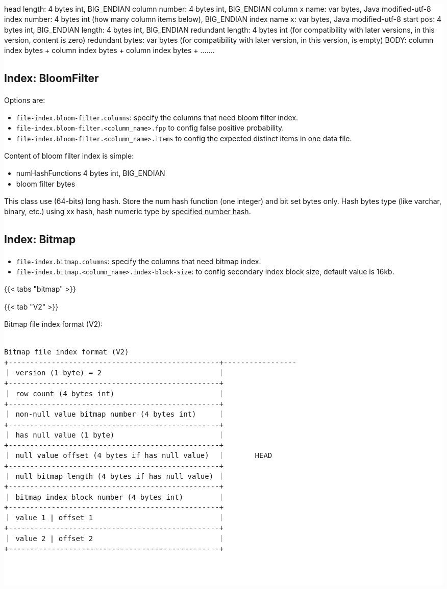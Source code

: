 head length:                      4 bytes int, BIG_ENDIAN
column number:                    4 bytes int, BIG_ENDIAN
column x name:                    var bytes, Java modified-utf-8
index number:                     4 bytes int (how many column items below), BIG_ENDIAN
index name x:                     var bytes, Java modified-utf-8
start pos:                        4 bytes int, BIG_ENDIAN
length:                           4 bytes int, BIG_ENDIAN
redundant length:                 4 bytes int (for compatibility with later versions, in this version, content is zero)
redundant bytes:                  var bytes (for compatibility with later version, in this version, is empty)
BODY:                             column index bytes + column index bytes + column index bytes + .......
</pre>

## Index: BloomFilter 

Options are:
* `file-index.bloom-filter.columns`: specify the columns that need bloom filter index.
* `file-index.bloom-filter.<column_name>.fpp` to config false positive probability.
* `file-index.bloom-filter.<column_name>.items` to config the expected distinct items in one data file.

Content of bloom filter index is simple: 
- numHashFunctions 4 bytes int, BIG_ENDIAN
- bloom filter bytes

This class use (64-bits) long hash. Store the num hash function (one integer) and bit set bytes only. Hash bytes type 
(like varchar, binary, etc.) using xx hash, hash numeric type by [specified number hash](http://web.archive.org/web/20071223173210/http://www.concentric.net/~Ttwang/tech/inthash.htm).

## Index: Bitmap

* `file-index.bitmap.columns`: specify the columns that need bitmap index.
* `file-index.bitmap.<column_name>.index-block-size`: to config secondary index block size, default value is 16kb.

{{< tabs "bitmap" >}}

{{< tab "V2" >}}

Bitmap file index format (V2):

<pre>

Bitmap file index format (V2)
+-------------------------------------------------+-----------------
｜ version (1 byte) = 2                           ｜
+-------------------------------------------------+
｜ row count (4 bytes int)                        ｜
+-------------------------------------------------+
｜ non-null value bitmap number (4 bytes int)     ｜
+-------------------------------------------------+
｜ has null value (1 byte)                        ｜
+-------------------------------------------------+
｜ null value offset (4 bytes if has null value)  ｜       HEAD
+-------------------------------------------------+
｜ null bitmap length (4 bytes if has null value) ｜
+-------------------------------------------------+
｜ bitmap index block number (4 bytes int)        ｜
+-------------------------------------------------+
｜ value 1 | offset 1                             ｜
+-------------------------------------------------+
｜ value 2 | offset 2                             ｜
+-------------------------------------------------+